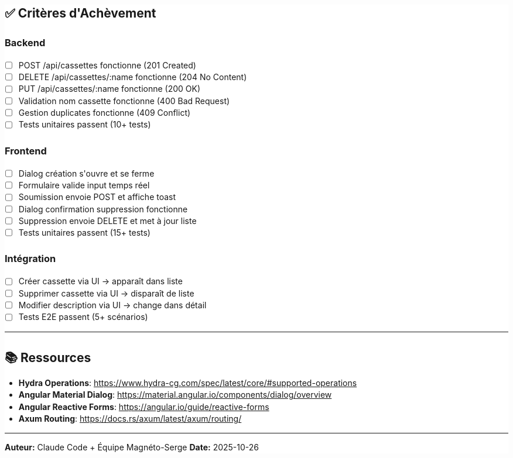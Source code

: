 
## ✅ Critères d'Achèvement

### Backend
- [ ] POST /api/cassettes fonctionne (201 Created)
- [ ] DELETE /api/cassettes/:name fonctionne (204 No Content)
- [ ] PUT /api/cassettes/:name fonctionne (200 OK)
- [ ] Validation nom cassette fonctionne (400 Bad Request)
- [ ] Gestion duplicates fonctionne (409 Conflict)
- [ ] Tests unitaires passent (10+ tests)

### Frontend
- [ ] Dialog création s'ouvre et se ferme
- [ ] Formulaire valide input temps réel
- [ ] Soumission envoie POST et affiche toast
- [ ] Dialog confirmation suppression fonctionne
- [ ] Suppression envoie DELETE et met à jour liste
- [ ] Tests unitaires passent (15+ tests)

### Intégration
- [ ] Créer cassette via UI → apparaît dans liste
- [ ] Supprimer cassette via UI → disparaît de liste
- [ ] Modifier description via UI → change dans détail
- [ ] Tests E2E passent (5+ scénarios)

---

## 📚 Ressources

- **Hydra Operations**: https://www.hydra-cg.com/spec/latest/core/#supported-operations
- **Angular Material Dialog**: https://material.angular.io/components/dialog/overview
- **Angular Reactive Forms**: https://angular.io/guide/reactive-forms
- **Axum Routing**: https://docs.rs/axum/latest/axum/routing/

---

**Auteur:** Claude Code + Équipe Magnéto-Serge
**Date:** 2025-10-26
